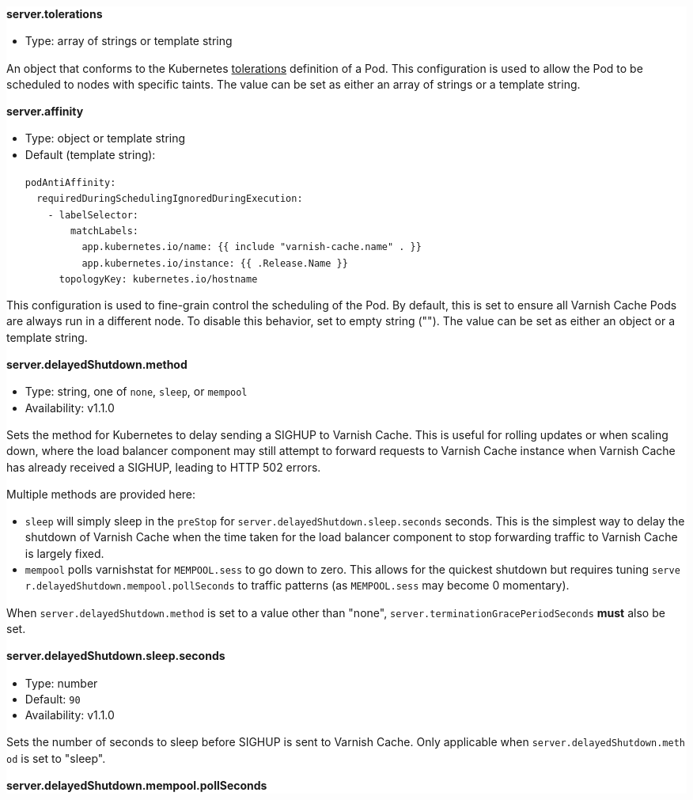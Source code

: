 **server.tolerations**

- Type: array of strings or template string

An object that conforms to the Kubernetes [tolerations][k8s-pod-v1-pods] definition of a Pod. This configuration is used to allow the Pod to be scheduled to nodes with specific taints. The value can be set as either an array of strings or a template string.

**server.affinity**

- Type: object or template string
- Default (template string):
    ```string
    podAntiAffinity:
      requiredDuringSchedulingIgnoredDuringExecution:
        - labelSelector:
            matchLabels:
              app.kubernetes.io/name: {{ include "varnish-cache.name" . }}
              app.kubernetes.io/instance: {{ .Release.Name }}
          topologyKey: kubernetes.io/hostname
    ```

This configuration is used to fine-grain control the scheduling of the Pod. By default, this is set to ensure all Varnish Cache Pods are always run in a different node. To disable this behavior, set to empty string (""). The value can be set as either an object or a template string.

**server.delayedShutdown.method**

- Type: string, one of `none`, `sleep`, or `mempool`
- Availability: v1.1.0

Sets the method for Kubernetes to delay sending a SIGHUP to Varnish Cache. This is useful for rolling updates or when scaling down, where the load balancer component may still attempt to forward requests to Varnish Cache instance when Varnish Cache has already received a SIGHUP, leading to HTTP 502 errors.

Multiple methods are provided here:

- `sleep` will simply sleep in the `preStop` for `server.delayedShutdown.sleep.seconds` seconds. This is the simplest way to delay the shutdown of Varnish Cache when the time taken for the load balancer component to stop forwarding traffic to Varnish Cache is largely fixed.
- `mempool` polls varnishstat for `MEMPOOL.sess` to go down to zero. This allows for the quickest shutdown but requires tuning `server.delayedShutdown.mempool.pollSeconds` to traffic patterns (as `MEMPOOL.sess` may become 0 momentary).

When `server.delayedShutdown.method` is set to a value other than "none", `server.terminationGracePeriodSeconds` **must** also be set.

**server.delayedShutdown.sleep.seconds**

- Type: number
- Default: `90`
- Availability: v1.1.0

Sets the number of seconds to sleep before SIGHUP is sent to Varnish Cache. Only applicable when `server.delayedShutdown.method` is set to "sleep".

**server.delayedShutdown.mempool.pollSeconds**


[k8s-daemonset-updatestrategy]: https://kubernetes.io/docs/tasks/manage-daemon/update-daemon-set/
[k8s-deployment-strategy]: https://kubernetes.io/docs/concepts/workloads/controllers/deployment/#strategy
[k8s-hpa]: https://kubernetes.io/docs/tasks/run-application/horizontal-pod-autoscale/
[k8s-ingress-class]: https://kubernetes.io/docs/concepts/services-networking/ingress/#ingress-class
[k8s-ingress-path-type]: https://kubernetes.io/docs/concepts/services-networking/ingress/#path-types
[k8s-ingress-tls]: https://kubernetes.io/docs/concepts/services-networking/ingress/#tls
[k8s-ingress]: https://kubernetes.io/docs/concepts/services-networking/ingress/
[k8s-pdb]: https://kubernetes.io/docs/concepts/workloads/pods/disruptions/
[k8s-pod-v1-containers]: https://kubernetes.io/docs/reference/kubernetes-api/workload-resources/pod-v1/#containers
[k8s-pod-v1-pods]: https://kubernetes.io/docs/reference/kubernetes-api/workload-resources/pod-v1/#PodSpec
[k8s-probes]: https://kubernetes.io/docs/tasks/configure-pod-container/configure-liveness-readiness-startup-probes/
[k8s-service-clusterip]: https://kubernetes.io/docs/concepts/services-networking/service/#type-clusterip
[k8s-service]: https://kubernetes.io/docs/concepts/services-networking/service/
[k8s-statefulset-updatestrategy]: https://kubernetes.io/docs/concepts/workloads/controllers/statefulset/#update-strategies
[k8s-volume-claim-templates]: https://kubernetes.io/docs/concepts/workloads/controllers/statefulset/#volume-claim-templates
[varnish-cmdfile]: https://varnish-cache.org/docs/trunk/reference/varnishd.html#cli-command-file
[varnishd]: https://varnish-cache.org/docs/6.0/reference/varnishd.html
[varnishncsa]: https://varnish-cache.org/docs/6.0/reference/varnishncsa.html